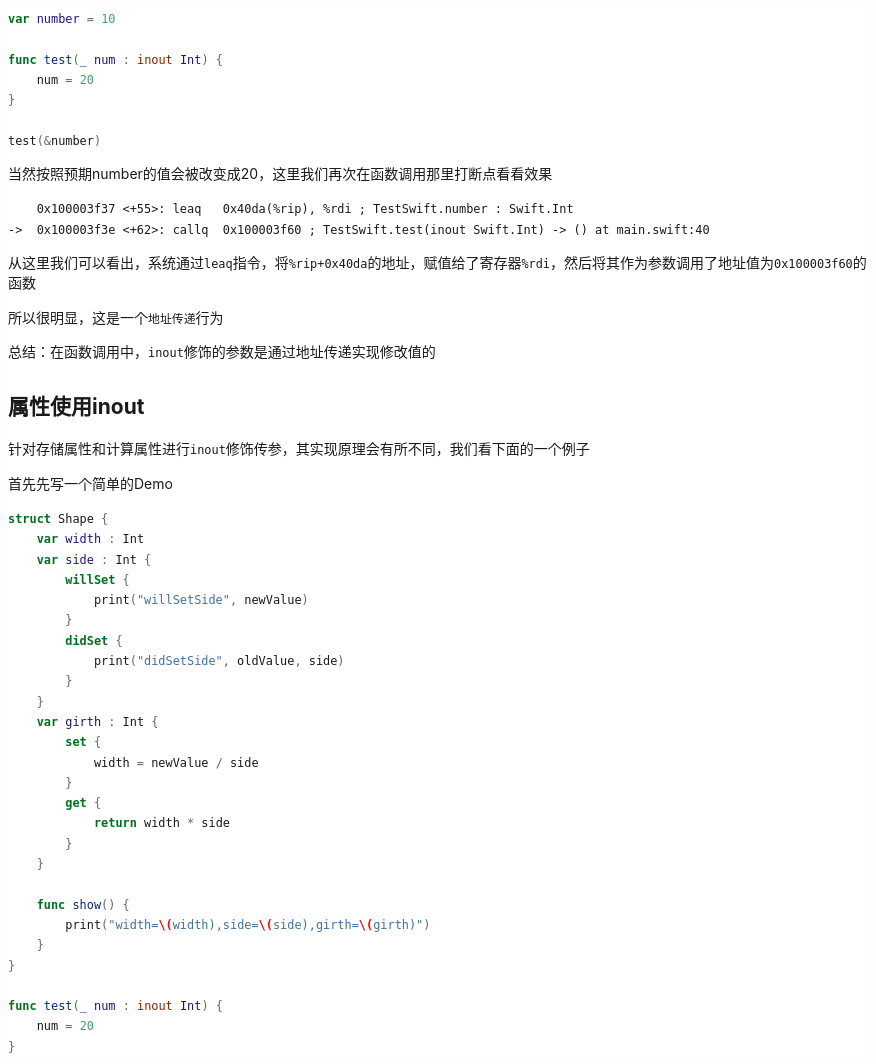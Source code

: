 ```swift
var number = 10

func test(_ num : inout Int) {
    num = 20
}

test(&number)
```

当然按照预期number的值会被改变成20，这里我们再次在函数调用那里打断点看看效果

```
    0x100003f37 <+55>: leaq   0x40da(%rip), %rdi ; TestSwift.number : Swift.Int
->  0x100003f3e <+62>: callq  0x100003f60 ; TestSwift.test(inout Swift.Int) -> () at main.swift:40
```

从这里我们可以看出，系统通过`leaq`指令，将`%rip+0x40da`的地址，赋值给了寄存器`%rdi`，然后将其作为参数调用了地址值为`0x100003f60`的函数

所以很明显，这是一个`地址传递`行为

总结：在函数调用中，`inout`修饰的参数是通过地址传递实现修改值的


## 属性使用inout

针对存储属性和计算属性进行`inout`修饰传参，其实现原理会有所不同，我们看下面的一个例子

首先先写一个简单的Demo

```swift
struct Shape {
    var width : Int
    var side : Int {
        willSet {
            print("willSetSide", newValue)
        }
        didSet {
            print("didSetSide", oldValue, side)
        }
    }
    var girth : Int {
        set {
            width = newValue / side
        }
        get {
            return width * side
        }
    }
    
    func show() {
        print("width=\(width),side=\(side),girth=\(girth)")
    }
}

func test(_ num : inout Int) {
    num = 20
}
```
